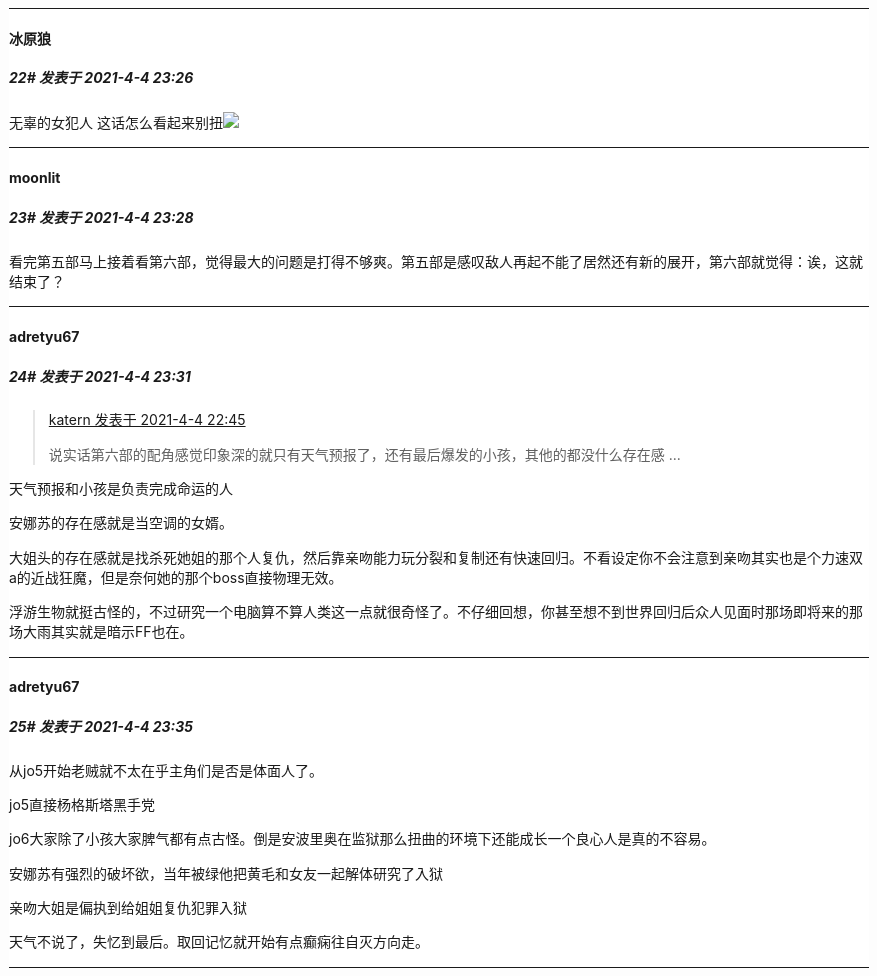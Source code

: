 
*****

####  冰原狼  
##### 22#       发表于 2021-4-4 23:26


无辜的女犯人
这话怎么看起来别扭<img src="https://static.saraba1st.com/image/smiley/face2017/068.png" referrerpolicy="no-referrer">


*****

####  moonlit  
##### 23#       发表于 2021-4-4 23:28


看完第五部马上接着看第六部，觉得最大的问题是打得不够爽。第五部是感叹敌人再起不能了居然还有新的展开，第六部就觉得：诶，这就结束了？


*****

####  adretyu67  
##### 24#       发表于 2021-4-4 23:31


<blockquote><a href="httphttps://bbs.saraba1st.com/2b/forum.php?mod=redirect&amp;goto=findpost&amp;pid=50834881&amp;ptid=1997232" target="_blank">katern 发表于 2021-4-4 22:45</a>

说实话第六部的配角感觉印象深的就只有天气预报了，还有最后爆发的小孩，其他的都没什么存在感 ...</blockquote>
天气预报和小孩是负责完成命运的人


安娜苏的存在感就是当空调的女婿。

大姐头的存在感就是找杀死她姐的那个人复仇，然后靠亲吻能力玩分裂和复制还有快速回归。不看设定你不会注意到亲吻其实也是个力速双a的近战狂魔，但是奈何她的那个boss直接物理无效。

浮游生物就挺古怪的，不过研究一个电脑算不算人类这一点就很奇怪了。不仔细回想，你甚至想不到世界回归后众人见面时那场即将来的那场大雨其实就是暗示FF也在。


*****

####  adretyu67  
##### 25#       发表于 2021-4-4 23:35


从jo5开始老贼就不太在乎主角们是否是体面人了。

jo5直接杨格斯塔黑手党

jo6大家除了小孩大家脾气都有点古怪。倒是安波里奥在监狱那么扭曲的环境下还能成长一个良心人是真的不容易。

安娜苏有强烈的破坏欲，当年被绿他把黄毛和女友一起解体研究了入狱

亲吻大姐是偏执到给姐姐复仇犯罪入狱

天气不说了，失忆到最后。取回记忆就开始有点癫痫往自灭方向走。


*****
